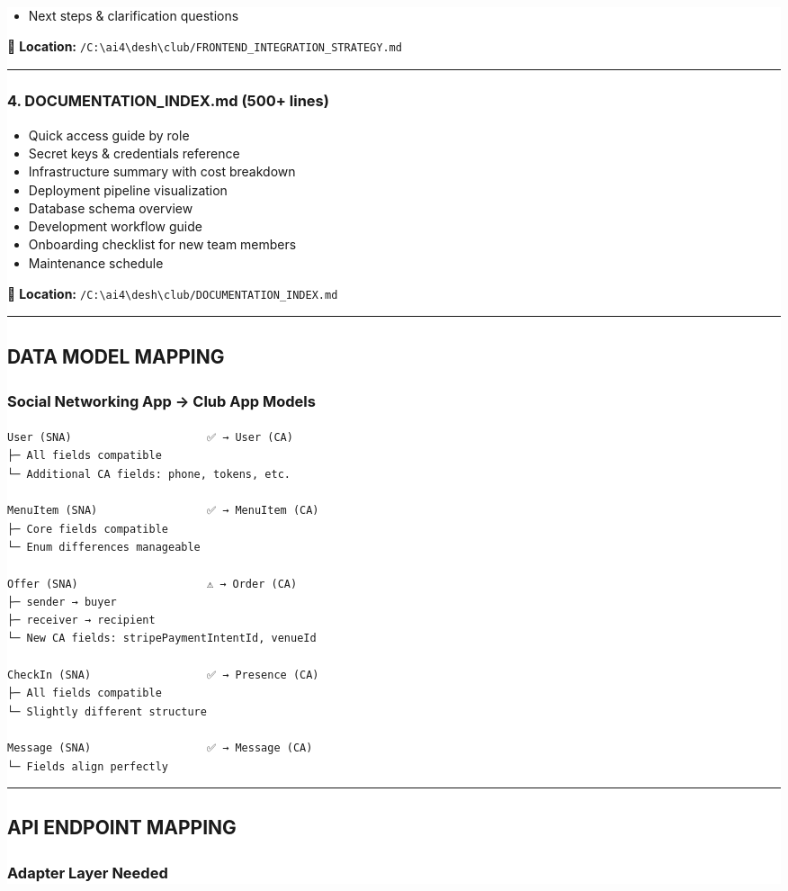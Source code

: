 - Next steps & clarification questions

📁 **Location:** `/C:\ai4\desh\club/FRONTEND_INTEGRATION_STRATEGY.md`

---

### 4. **DOCUMENTATION_INDEX.md** (500+ lines)
- Quick access guide by role
- Secret keys & credentials reference
- Infrastructure summary with cost breakdown
- Deployment pipeline visualization
- Database schema overview
- Development workflow guide
- Onboarding checklist for new team members
- Maintenance schedule

📁 **Location:** `/C:\ai4\desh\club/DOCUMENTATION_INDEX.md`

---

## DATA MODEL MAPPING

### Social Networking App → Club App Models

```
User (SNA)                     ✅ → User (CA)
├─ All fields compatible
└─ Additional CA fields: phone, tokens, etc.

MenuItem (SNA)                 ✅ → MenuItem (CA)
├─ Core fields compatible
└─ Enum differences manageable

Offer (SNA)                    ⚠️ → Order (CA)
├─ sender → buyer
├─ receiver → recipient
└─ New CA fields: stripePaymentIntentId, venueId

CheckIn (SNA)                  ✅ → Presence (CA)
├─ All fields compatible
└─ Slightly different structure

Message (SNA)                  ✅ → Message (CA)
└─ Fields align perfectly
```

---

## API ENDPOINT MAPPING

### Adapter Layer Needed
